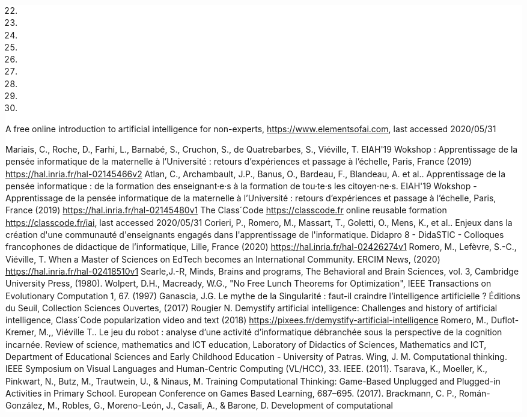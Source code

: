 22.
23.

24.

25.

26.

27.

28.

29.
30.

A free online introduction to artificial intelligence for non-experts, https://www.elementsofai.com, last accessed 2020/05/31

Mariais, C., Roche, D., Farhi, L., Barnabé, S., Cruchon, S., de Quatrebarbes, S., Viéville, T. EIAH'19 Wokshop : Apprentissage
de la pensée informatique de la maternelle à l’Université : retours d’expériences et passage à l’échelle, Paris, France (2019)
https://hal.inria.fr/hal-02145466v2
Atlan, C., Archambault, J.P., Banus, O., Bardeau, F., Blandeau, A. et al.. Apprentissage de la pensée informatique : de la
formation des enseignant·e·s à la formation de tou·te·s les citoyen·ne·s. EIAH'19 Wokshop - Apprentissage de la pensée
informatique de la maternelle à l’Université : retours d’expériences et passage à l’échelle, Paris, France (2019)
https://hal.inria.fr/hal-02145480v1
The Class´Code https://classcode.fr online reusable formation https://classcode.fr/iai, last accessed 2020/05/31
Corieri, P., Romero, M., Massart, T., Goletti, O., Mens, K., et al.. Enjeux dans la création d'une communauté d'enseignants
engagés dans l'apprentissage de l'informatique. Didapro 8 - DidaSTIC - Colloques francophones de didactique de
l’informatique, Lille, France (2020) https://hal.inria.fr/hal-02426274v1
Romero, M., Lefèvre, S.-C., Viéville, T. When a Master of Sciences on EdTech becomes an International Community. ERCIM
News, (2020) https://hal.inria.fr/hal-02418510v1
Searle,J.-R, Minds, Brains and programs, The Behavioral and Brain Sciences, vol. 3, Cambridge University Press, (1980).
Wolpert, D.H., Macready, W.G., "No Free Lunch Theorems for Optimization", IEEE Transactions on Evolutionary
Computation 1, 67. (1997)
Ganascia, J.G. Le mythe de la Singularité : faut-il craindre l’intelligence artificielle ? Éditions du Seuil, Collection Sciences
Ouvertes, (2017)
Rougier N. Demystify artificial intelligence: Challenges and history of artificial intelligence, Class´Code popularization video
and text (2018) https://pixees.fr/demystify-artificial-intelligence
Romero, M., Duflot-Kremer, M.,, Viéville T.. Le jeu du robot : analyse d’une activité d’informatique débranchée sous la
perspective de la cognition incarnée. Review of science, mathematics and ICT education, Laboratory of Didactics of Sciences,
Mathematics and ICT, Department of Educational Sciences and Early Childhood Education - University of Patras.
Wing, J. M. Computational thinking. IEEE Symposium on Visual Languages and Human-Centric Computing (VL/HCC), 33.
IEEE. (2011).
Tsarava, K., Moeller, K., Pinkwart, N., Butz, M., Trautwein, U., & Ninaus, M. Training Computational Thinking: Game-Based
Unplugged and Plugged-in Activities in Primary School. European Conference on Games Based Learning, 687–695. (2017).
Brackmann, C. P., Román-González, M., Robles, G., Moreno-León, J., Casali, A., & Barone, D. Development of computational